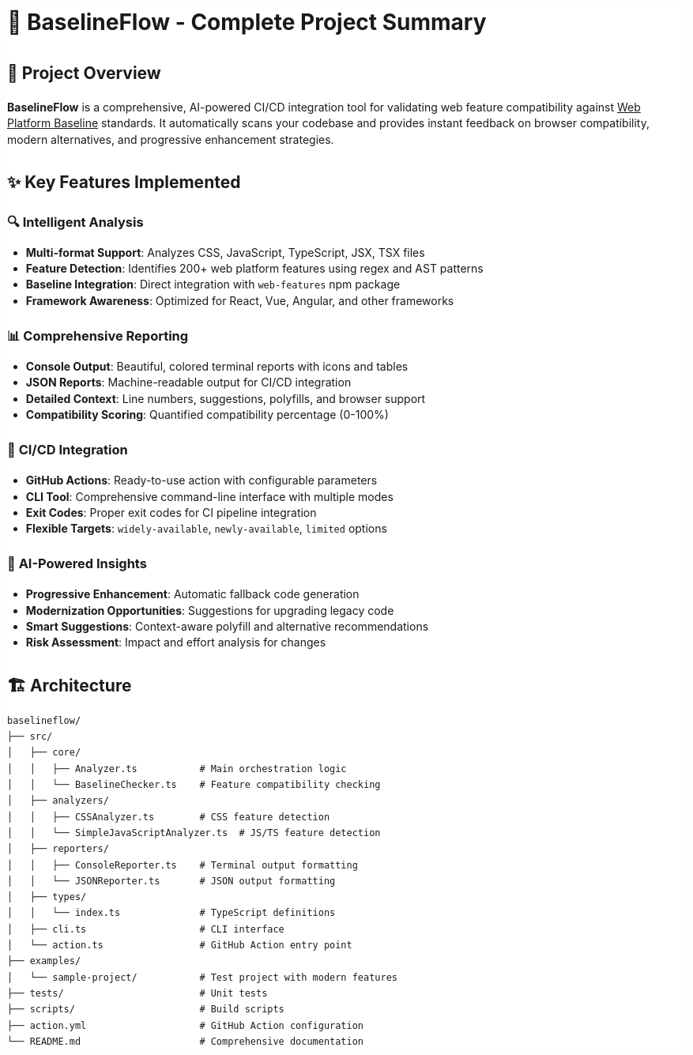 # 🚀 BaselineFlow - Complete Project Summary

## 🎯 **Project Overview**

**BaselineFlow** is a comprehensive, AI-powered CI/CD integration tool for validating web feature compatibility against [Web Platform Baseline](https://web.dev/baseline) standards. It automatically scans your codebase and provides instant feedback on browser compatibility, modern alternatives, and progressive enhancement strategies.

## ✨ **Key Features Implemented**

### 🔍 **Intelligent Analysis**
- **Multi-format Support**: Analyzes CSS, JavaScript, TypeScript, JSX, TSX files
- **Feature Detection**: Identifies 200+ web platform features using regex and AST patterns
- **Baseline Integration**: Direct integration with `web-features` npm package
- **Framework Awareness**: Optimized for React, Vue, Angular, and other frameworks

### 📊 **Comprehensive Reporting** 
- **Console Output**: Beautiful, colored terminal reports with icons and tables
- **JSON Reports**: Machine-readable output for CI/CD integration
- **Detailed Context**: Line numbers, suggestions, polyfills, and browser support
- **Compatibility Scoring**: Quantified compatibility percentage (0-100%)

### 🚀 **CI/CD Integration**
- **GitHub Actions**: Ready-to-use action with configurable parameters
- **CLI Tool**: Comprehensive command-line interface with multiple modes
- **Exit Codes**: Proper exit codes for CI pipeline integration
- **Flexible Targets**: `widely-available`, `newly-available`, `limited` options

### 🤖 **AI-Powered Insights**
- **Progressive Enhancement**: Automatic fallback code generation
- **Modernization Opportunities**: Suggestions for upgrading legacy code
- **Smart Suggestions**: Context-aware polyfill and alternative recommendations
- **Risk Assessment**: Impact and effort analysis for changes

## 🏗 **Architecture**

```
baselineflow/
├── src/
│   ├── core/
│   │   ├── Analyzer.ts           # Main orchestration logic
│   │   └── BaselineChecker.ts    # Feature compatibility checking
│   ├── analyzers/
│   │   ├── CSSAnalyzer.ts        # CSS feature detection
│   │   └── SimpleJavaScriptAnalyzer.ts  # JS/TS feature detection
│   ├── reporters/
│   │   ├── ConsoleReporter.ts    # Terminal output formatting
│   │   └── JSONReporter.ts       # JSON output formatting
│   ├── types/
│   │   └── index.ts              # TypeScript definitions
│   ├── cli.ts                    # CLI interface
│   └── action.ts                 # GitHub Action entry point
├── examples/
│   └── sample-project/           # Test project with modern features
├── tests/                        # Unit tests
├── scripts/                      # Build scripts
├── action.yml                    # GitHub Action configuration
└── README.md                     # Comprehensive documentation
```

